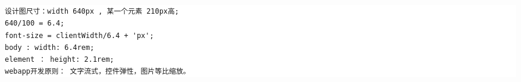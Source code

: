 	设计图尺寸：width 640px , 某一个元素 210px高;
 	640/100 = 6.4;
	font-size = clientWidth/6.4 + 'px';
	body : width: 6.4rem;
	element ： height: 2.1rem;
	webapp开发原则： 文字流式，控件弹性，图片等比缩放。





	





